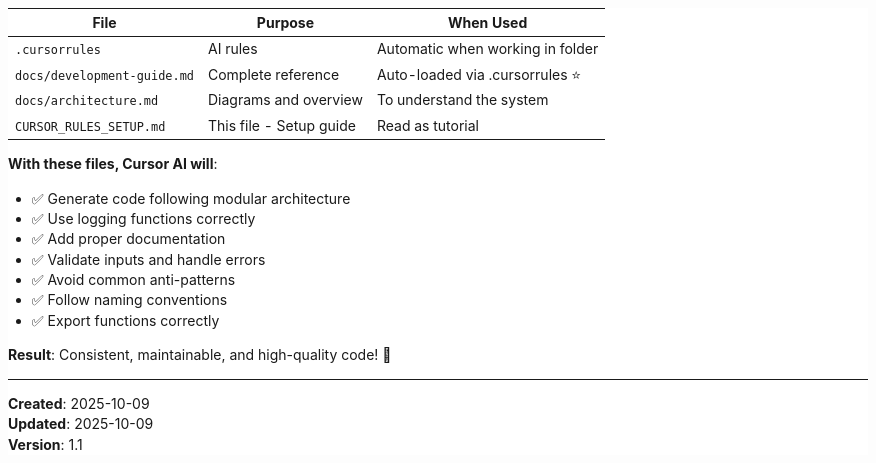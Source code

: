 | File | Purpose | When Used |
|------|---------|-----------|
| `.cursorrules` | AI rules | Automatic when working in folder |
| `docs/development-guide.md` | Complete reference | Auto-loaded via .cursorrules ⭐ |
| `docs/architecture.md` | Diagrams and overview | To understand the system |
| `CURSOR_RULES_SETUP.md` | This file - Setup guide | Read as tutorial |

**With these files, Cursor AI will**:
- ✅ Generate code following modular architecture
- ✅ Use logging functions correctly
- ✅ Add proper documentation
- ✅ Validate inputs and handle errors
- ✅ Avoid common anti-patterns
- ✅ Follow naming conventions
- ✅ Export functions correctly

**Result**: Consistent, maintainable, and high-quality code! 🚀

---

**Created**: 2025-10-09  
**Updated**: 2025-10-09  
**Version**: 1.1

